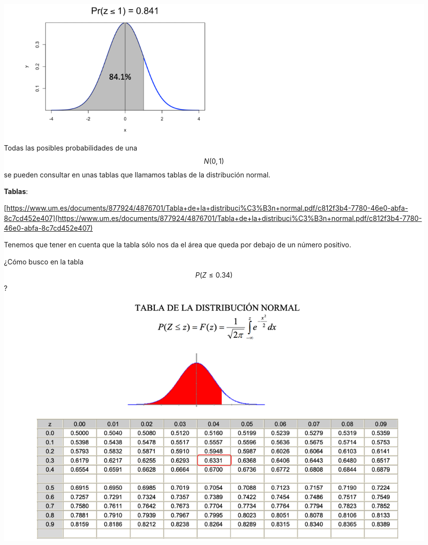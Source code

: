 <figure><img src="../../.gitbook/assets/image (163).png" alt="" width="383"><figcaption></figcaption></figure>

Todas las posibles probabilidades de una $$N(0,1)$$ se pueden consultar en unas tablas que llamamos tablas de la distribución normal.&#x20;

**Tablas**:&#x20;

[https://www.um.es/documents/877924/4876701/Tabla+de+la+distribuci%C3%B3n+normal.pdf/c812f3b4-7780-46e0-abfa-8c7cd452e407](https://www.um.es/documents/877924/4876701/Tabla+de+la+distribuci%C3%B3n+normal.pdf/c812f3b4-7780-46e0-abfa-8c7cd452e407)

Tenemos que tener en cuenta que la tabla sólo nos da el área que queda por debajo de un número positivo.

¿Cómo busco en la tabla $$P(Z \leq 0.34)$$ ?

<figure><img src="../../.gitbook/assets/image (164).png" alt=""><figcaption></figcaption></figure>
